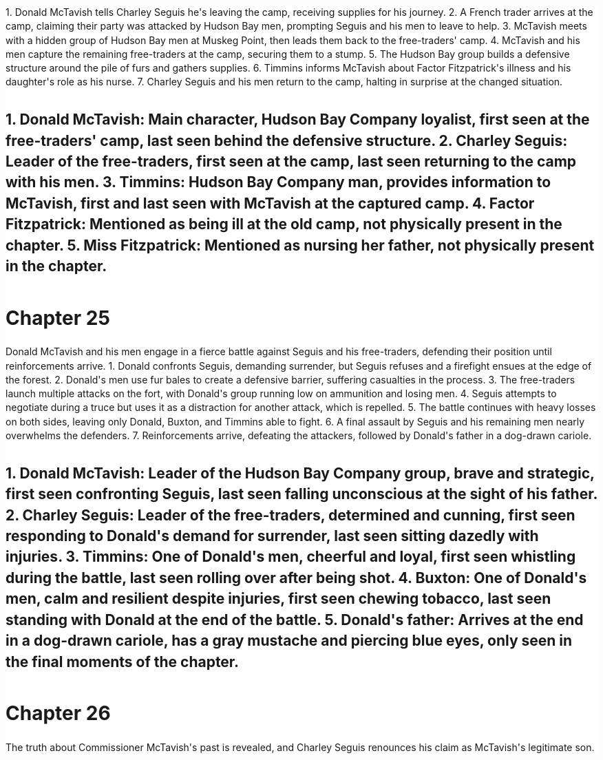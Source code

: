 <events>
1. Donald McTavish tells Charley Seguis he's leaving the camp, receiving supplies for his journey.
2. A French trader arrives at the camp, claiming their party was attacked by Hudson Bay men, prompting Seguis and his men to leave to help.
3. McTavish meets with a hidden group of Hudson Bay men at Muskeg Point, then leads them back to the free-traders' camp.
4. McTavish and his men capture the remaining free-traders at the camp, securing them to a stump.
5. The Hudson Bay group builds a defensive structure around the pile of furs and gathers supplies.
6. Timmins informs McTavish about Factor Fitzpatrick's illness and his daughter's role as his nurse.
7. Charley Seguis and his men return to the camp, halting in surprise at the changed situation.
</events>

<characters>1. Donald McTavish: Main character, Hudson Bay Company loyalist, first seen at the free-traders' camp, last seen behind the defensive structure.
2. Charley Seguis: Leader of the free-traders, first seen at the camp, last seen returning to the camp with his men.
3. Timmins: Hudson Bay Company man, provides information to McTavish, first and last seen with McTavish at the captured camp.
4. Factor Fitzpatrick: Mentioned as being ill at the old camp, not physically present in the chapter.
5. Miss Fitzpatrick: Mentioned as nursing her father, not physically present in the chapter.</characters>
----------------
# Chapter 25
<synopsis>
Donald McTavish and his men engage in a fierce battle against Seguis and his free-traders, defending their position until reinforcements arrive.
</synopsis>

<events>
1. Donald confronts Seguis, demanding surrender, but Seguis refuses and a firefight ensues at the edge of the forest.
2. Donald's men use fur bales to create a defensive barrier, suffering casualties in the process.
3. The free-traders launch multiple attacks on the fort, with Donald's group running low on ammunition and losing men.
4. Seguis attempts to negotiate during a truce but uses it as a distraction for another attack, which is repelled.
5. The battle continues with heavy losses on both sides, leaving only Donald, Buxton, and Timmins able to fight.
6. A final assault by Seguis and his remaining men nearly overwhelms the defenders.
7. Reinforcements arrive, defeating the attackers, followed by Donald's father in a dog-drawn cariole.
</events>

<characters>1. Donald McTavish: Leader of the Hudson Bay Company group, brave and strategic, first seen confronting Seguis, last seen falling unconscious at the sight of his father.
2. Charley Seguis: Leader of the free-traders, determined and cunning, first seen responding to Donald's demand for surrender, last seen sitting dazedly with injuries.
3. Timmins: One of Donald's men, cheerful and loyal, first seen whistling during the battle, last seen rolling over after being shot.
4. Buxton: One of Donald's men, calm and resilient despite injuries, first seen chewing tobacco, last seen standing with Donald at the end of the battle.
5. Donald's father: Arrives at the end in a dog-drawn cariole, has a gray mustache and piercing blue eyes, only seen in the final moments of the chapter.</characters>
----------------
# Chapter 26
<synopsis>
The truth about Commissioner McTavish's past is revealed, and Charley Seguis renounces his claim as McTavish's legitimate son.
</synopsis>
